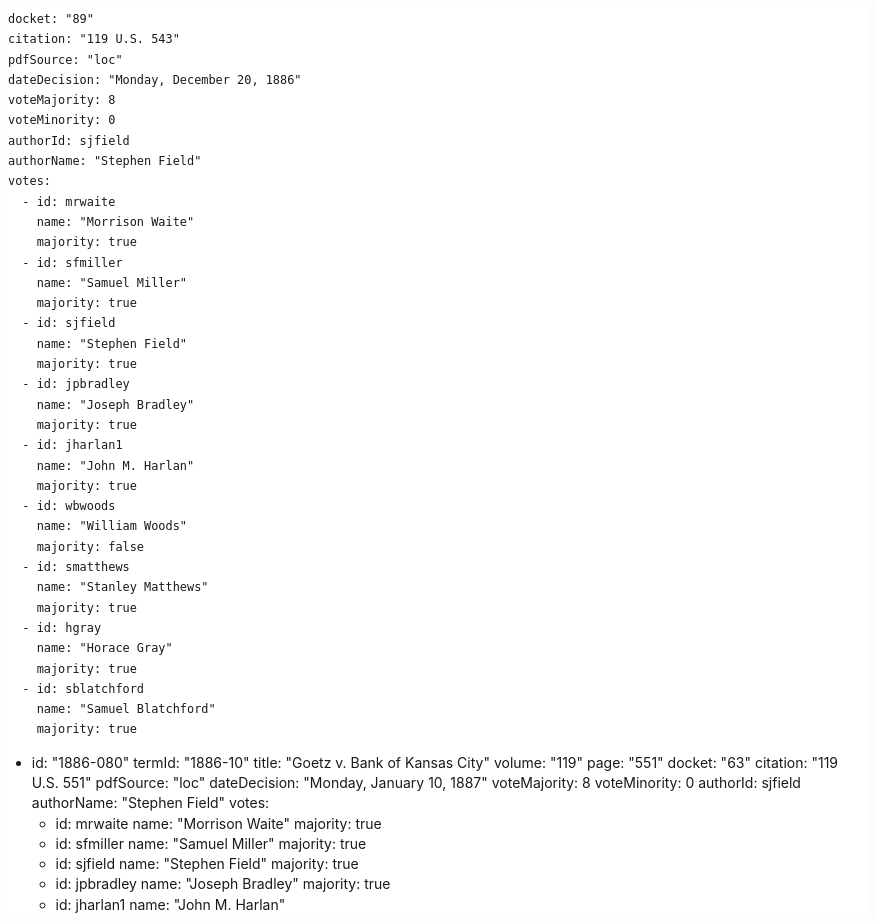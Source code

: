     docket: "89"
    citation: "119 U.S. 543"
    pdfSource: "loc"
    dateDecision: "Monday, December 20, 1886"
    voteMajority: 8
    voteMinority: 0
    authorId: sjfield
    authorName: "Stephen Field"
    votes:
      - id: mrwaite
        name: "Morrison Waite"
        majority: true
      - id: sfmiller
        name: "Samuel Miller"
        majority: true
      - id: sjfield
        name: "Stephen Field"
        majority: true
      - id: jpbradley
        name: "Joseph Bradley"
        majority: true
      - id: jharlan1
        name: "John M. Harlan"
        majority: true
      - id: wbwoods
        name: "William Woods"
        majority: false
      - id: smatthews
        name: "Stanley Matthews"
        majority: true
      - id: hgray
        name: "Horace Gray"
        majority: true
      - id: sblatchford
        name: "Samuel Blatchford"
        majority: true
  - id: "1886-080"
    termId: "1886-10"
    title: "Goetz v. Bank of Kansas City"
    volume: "119"
    page: "551"
    docket: "63"
    citation: "119 U.S. 551"
    pdfSource: "loc"
    dateDecision: "Monday, January 10, 1887"
    voteMajority: 8
    voteMinority: 0
    authorId: sjfield
    authorName: "Stephen Field"
    votes:
      - id: mrwaite
        name: "Morrison Waite"
        majority: true
      - id: sfmiller
        name: "Samuel Miller"
        majority: true
      - id: sjfield
        name: "Stephen Field"
        majority: true
      - id: jpbradley
        name: "Joseph Bradley"
        majority: true
      - id: jharlan1
        name: "John M. Harlan"